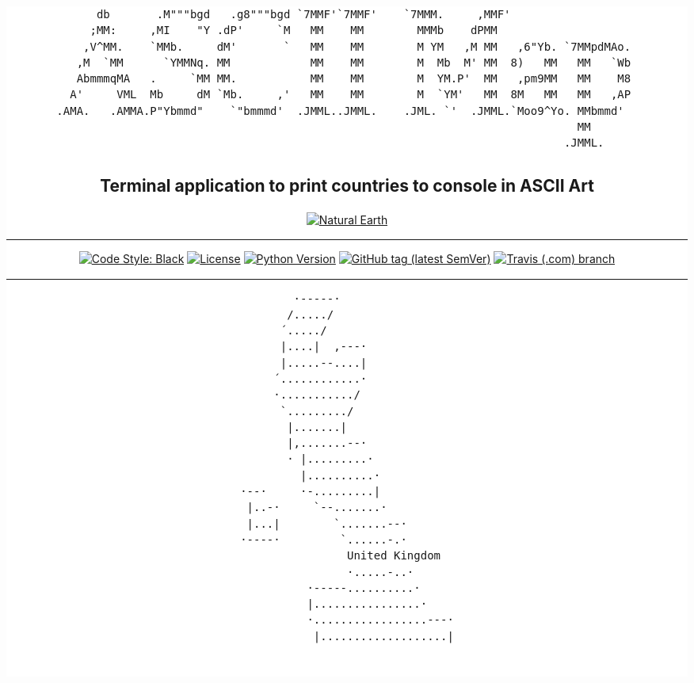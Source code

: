 <div align='center'>
<pre>
      db       .M"""bgd   .g8"""bgd `7MMF'`7MMF'    `7MMM.     ,MMF'                   
     ;MM:     ,MI    "Y .dP'     `M   MM    MM        MMMb    dPMM                     
    ,V^MM.    `MMb.     dM'       `   MM    MM        M YM   ,M MM   ,6"Yb. `7MMpdMAo. 
   ,M  `MM      `YMMNq. MM            MM    MM        M  Mb  M' MM  8)   MM   MM   `Wb 
   AbmmmqMA   .     `MM MM.           MM    MM        M  YM.P'  MM   ,pm9MM   MM    M8 
  A'     VML  Mb     dM `Mb.     ,'   MM    MM        M  `YM'   MM  8M   MM   MM   ,AP 
.AMA.   .AMMA.P"Ybmmd"    `"bmmmd'  .JMML..JMML.    .JML. `'  .JMML.`Moo9^Yo. MMbmmd'  
                                                                              MM       
                                                                            .JMML.     
</pre>
<h2>Terminal application to print countries to console in ASCII Art</h2>
</div>
<div align='center'>
  <a href='https://www.naturalearthdata.com/'><img src='https://github.com/MaelStor/asciimap/blob/master/res/NEV-Logo-Black.png' alt='Natural Earth'></img></a>
</div>

----


<div align='center'>
<a href="https://github.com/ambv/black"><img alt="Code Style: Black" src="https://img.shields.io/badge/code%20style-black-black.svg?style=flat-square"></a>
<a href="https://choosealicense.com/licenses/gpl-3.0/"><img alt="License" src="https://img.shields.io/badge/license-GPL--3.0--or--later-green.svg?style=flat-square"></a>
<a href="https://docs.python.org/"><img alt="Python Version" src="https://img.shields.io/badge/python-3.6%20%7C%203.7-blue.svg?style=flat-square"></a>
<a href="https://github.com/MaelStor/asciimap"><img alt="GitHub tag (latest SemVer)" src="https://img.shields.io/github/tag/MaelStor/asciimap.svg?style=flat-square"></a>
<a href="https://travis-ci.com/MaelStor/asciimap/"><img alt="Travis (.com) branch" src="https://img.shields.io/travis/com/MaelStor/asciimap/master.svg?style=flat-square"></a>
</div>

----

<div align='center'>
<pre>
                                ·-----·                                         
                               /...../                                          
                              ´...../                                           
                              |....|  ,---·                                     
                              |.....--....|                                     
                             ´............·                                     
                             ·.........../                                      
                              `........./                                       
                               |.......|                                        
                               |,.......--·                                     
                               · |.........·                                    
                                 |..........·                                   
                        ·--·     ·-.........|                                   
                         |..-·     `--.......·                                  
                         |...|        `.......--·                               
                        ·----·         `......-.·                               
                                        United Kingdom                          
                                        ·.....-..·                              
                                  ·-----..........·                             
                                  |................·                            
                                  ·.................---·                        
                                   |...................|                        